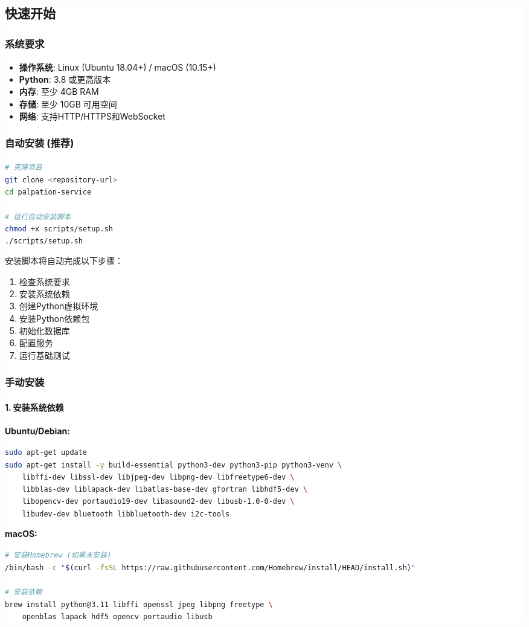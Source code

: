 ## 快速开始

### 系统要求

- **操作系统**: Linux (Ubuntu 18.04+) / macOS (10.15+)
- **Python**: 3.8 或更高版本
- **内存**: 至少 4GB RAM
- **存储**: 至少 10GB 可用空间
- **网络**: 支持HTTP/HTTPS和WebSocket

### 自动安装 (推荐)

```bash
# 克隆项目
git clone <repository-url>
cd palpation-service

# 运行自动安装脚本
chmod +x scripts/setup.sh
./scripts/setup.sh
```

安装脚本将自动完成以下步骤：
1. 检查系统要求
2. 安装系统依赖
3. 创建Python虚拟环境
4. 安装Python依赖包
5. 初始化数据库
6. 配置服务
7. 运行基础测试

### 手动安装

#### 1. 安装系统依赖

**Ubuntu/Debian:**
```bash
sudo apt-get update
sudo apt-get install -y build-essential python3-dev python3-pip python3-venv \
    libffi-dev libssl-dev libjpeg-dev libpng-dev libfreetype6-dev \
    libblas-dev liblapack-dev libatlas-base-dev gfortran libhdf5-dev \
    libopencv-dev portaudio19-dev libasound2-dev libusb-1.0-0-dev \
    libudev-dev bluetooth libbluetooth-dev i2c-tools
```

**macOS:**
```bash
# 安装Homebrew (如果未安装)
/bin/bash -c "$(curl -fsSL https://raw.githubusercontent.com/Homebrew/install/HEAD/install.sh)"

# 安装依赖
brew install python@3.11 libffi openssl jpeg libpng freetype \
    openblas lapack hdf5 opencv portaudio libusb
```
